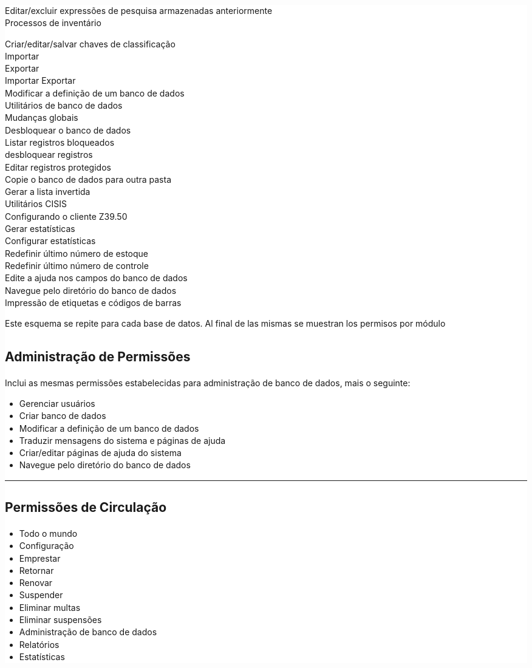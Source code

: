 Editar/excluir expressões de pesquisa armazenadas anteriormente<br>
Processos de inventário<br>
</td>
<td>
Criar/editar/salvar chaves de classificação<br>
Importar<br>
Exportar<br>
Importar Exportar<br>
Modificar a definição de um banco de dados<br>
Utilitários de banco de dados<br>
Mudanças globais<br>
Desbloquear o banco de dados<br>
Listar registros bloqueados<br>
desbloquear registros<br>
Editar registros protegidos<br>
</td>
<td>
Copie o banco de dados para outra pasta<br>
Gerar a lista invertida<br>
Utilitários CISIS<br>
Configurando o cliente Z39.50<br>
Gerar estatísticas<br>
Configurar estatísticas<br>
Redefinir último número de estoque<br>
Redefinir último número de controle<br>
Edite a ajuda nos campos do banco de dados<br>
Navegue pelo diretório do banco de dados<br>
Impressão de etiquetas e códigos de barras<br>
</td>
</tr>
</table>


Este esquema se repite para cada base de datos. Al final de las mismas se muestran los permisos por módulo

## Administração de Permissões

Inclui as mesmas permissões estabelecidas para administração de banco de dados, mais o seguinte:

- Gerenciar usuários
- Criar banco de dados
- Modificar a definição de um banco de dados
- Traduzir mensagens do sistema e páginas de ajuda
- Criar/editar páginas de ajuda do sistema
- Navegue pelo diretório do banco de dados

---

## Permissões de Circulação

- Todo o mundo
- Configuração
- Emprestar
- Retornar
- Renovar
- Suspender
- Eliminar multas
- Eliminar suspensões
- Administração de banco de dados
- Relatórios
- Estatísticas
